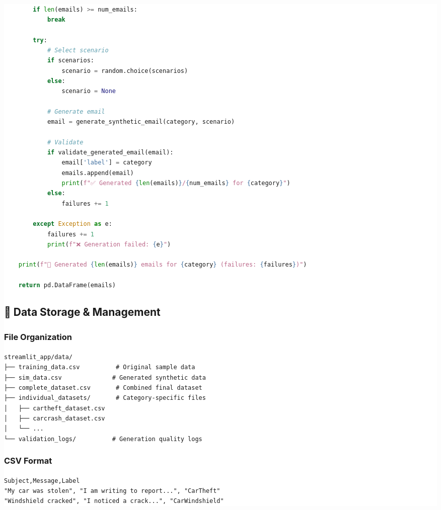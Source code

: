 ```python
        if len(emails) >= num_emails:
            break
            
        try:
            # Select scenario
            if scenarios:
                scenario = random.choice(scenarios)
            else:
                scenario = None
            
            # Generate email
            email = generate_synthetic_email(category, scenario)
            
            # Validate
            if validate_generated_email(email):
                email['label'] = category
                emails.append(email)
                print(f"✅ Generated {len(emails)}/{num_emails} for {category}")
            else:
                failures += 1
                
        except Exception as e:
            failures += 1
            print(f"❌ Generation failed: {e}")
    
    print(f"🎯 Generated {len(emails)} emails for {category} (failures: {failures})")
    
    return pd.DataFrame(emails)
```

## 💾 Data Storage & Management

### **File Organization**
```
streamlit_app/data/
├── training_data.csv          # Original sample data
├── sim_data.csv              # Generated synthetic data
├── complete_dataset.csv       # Combined final dataset
├── individual_datasets/       # Category-specific files
│   ├── cartheft_dataset.csv
│   ├── carcrash_dataset.csv
│   └── ...
└── validation_logs/          # Generation quality logs
```

### **CSV Format**
```csv
Subject,Message,Label
"My car was stolen", "I am writing to report...", "CarTheft"
"Windshield cracked", "I noticed a crack...", "CarWindshield"
```
